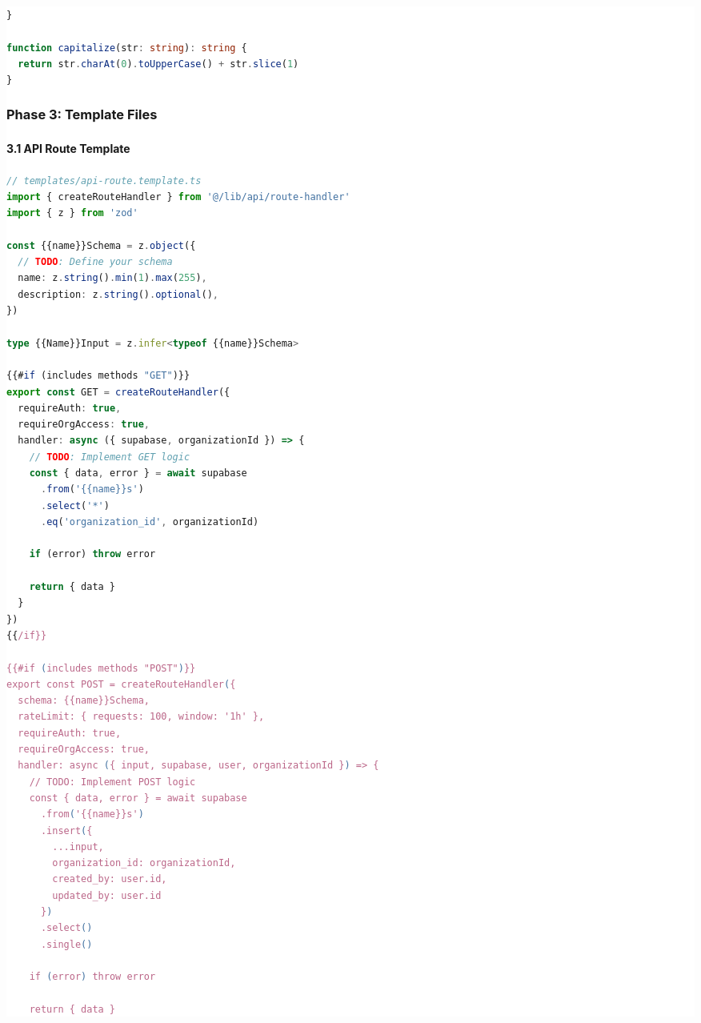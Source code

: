 ```typescript
}

function capitalize(str: string): string {
  return str.charAt(0).toUpperCase() + str.slice(1)
}
```

### Phase 3: Template Files

#### 3.1 API Route Template
```typescript
// templates/api-route.template.ts
import { createRouteHandler } from '@/lib/api/route-handler'
import { z } from 'zod'

const {{name}}Schema = z.object({
  // TODO: Define your schema
  name: z.string().min(1).max(255),
  description: z.string().optional(),
})

type {{Name}}Input = z.infer<typeof {{name}}Schema>

{{#if (includes methods "GET")}}
export const GET = createRouteHandler({
  requireAuth: true,
  requireOrgAccess: true,
  handler: async ({ supabase, organizationId }) => {
    // TODO: Implement GET logic
    const { data, error } = await supabase
      .from('{{name}}s')
      .select('*')
      .eq('organization_id', organizationId)

    if (error) throw error

    return { data }
  }
})
{{/if}}

{{#if (includes methods "POST")}}
export const POST = createRouteHandler({
  schema: {{name}}Schema,
  rateLimit: { requests: 100, window: '1h' },
  requireAuth: true,
  requireOrgAccess: true,
  handler: async ({ input, supabase, user, organizationId }) => {
    // TODO: Implement POST logic
    const { data, error } = await supabase
      .from('{{name}}s')
      .insert({
        ...input,
        organization_id: organizationId,
        created_by: user.id,
        updated_by: user.id
      })
      .select()
      .single()

    if (error) throw error

    return { data }
```